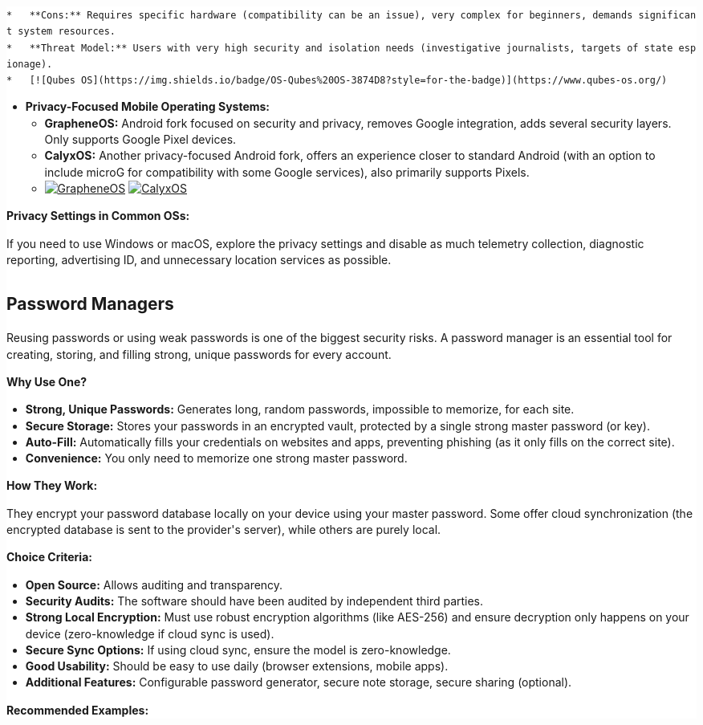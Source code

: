     *   **Cons:** Requires specific hardware (compatibility can be an issue), very complex for beginners, demands significant system resources.
    *   **Threat Model:** Users with very high security and isolation needs (investigative journalists, targets of state espionage).
    *   [![Qubes OS](https://img.shields.io/badge/OS-Qubes%20OS-3874D8?style=for-the-badge)](https://www.qubes-os.org/)
*   **Privacy-Focused Mobile Operating Systems:**
    *   **GrapheneOS:** Android fork focused on security and privacy, removes Google integration, adds several security layers. Only supports Google Pixel devices.
    *   **CalyxOS:** Another privacy-focused Android fork, offers an experience closer to standard Android (with an option to include microG for compatibility with some Google services), also primarily supports Pixels.
    *   [![GrapheneOS](https://img.shields.io/badge/Mobile%20OS-GrapheneOS-1A1A1A?style=for-the-badge)](https://grapheneos.org/) [![CalyxOS](https://img.shields.io/badge/Mobile%20OS-CalyxOS-E9572E?style=for-the-badge)](https://calyxos.org/)

**Privacy Settings in Common OSs:**

If you need to use Windows or macOS, explore the privacy settings and disable as much telemetry collection, diagnostic reporting, advertising ID, and unnecessary location services as possible.

## Password Managers

Reusing passwords or using weak passwords is one of the biggest security risks. A password manager is an essential tool for creating, storing, and filling strong, unique passwords for every account.

**Why Use One?**

*   **Strong, Unique Passwords:** Generates long, random passwords, impossible to memorize, for each site.
*   **Secure Storage:** Stores your passwords in an encrypted vault, protected by a single strong master password (or key).
*   **Auto-Fill:** Automatically fills your credentials on websites and apps, preventing phishing (as it only fills on the correct site).
*   **Convenience:** You only need to memorize one strong master password.

**How They Work:**

They encrypt your password database locally on your device using your master password. Some offer cloud synchronization (the encrypted database is sent to the provider's server), while others are purely local.

**Choice Criteria:**

*   **Open Source:** Allows auditing and transparency.
*   **Security Audits:** The software should have been audited by independent third parties.
*   **Strong Local Encryption:** Must use robust encryption algorithms (like AES-256) and ensure decryption only happens on your device (zero-knowledge if cloud sync is used).
*   **Secure Sync Options:** If using cloud sync, ensure the model is zero-knowledge.
*   **Good Usability:** Should be easy to use daily (browser extensions, mobile apps).
*   **Additional Features:** Configurable password generator, secure note storage, secure sharing (optional).

**Recommended Examples:**
